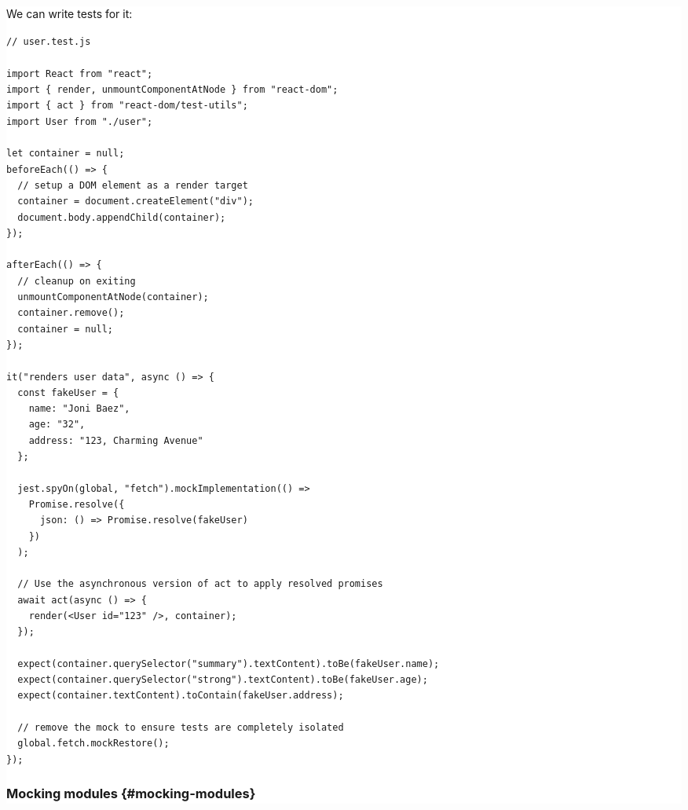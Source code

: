 We can write tests for it:

```jsx{23-33,44-45}
// user.test.js

import React from "react";
import { render, unmountComponentAtNode } from "react-dom";
import { act } from "react-dom/test-utils";
import User from "./user";

let container = null;
beforeEach(() => {
  // setup a DOM element as a render target
  container = document.createElement("div");
  document.body.appendChild(container);
});

afterEach(() => {
  // cleanup on exiting
  unmountComponentAtNode(container);
  container.remove();
  container = null;
});

it("renders user data", async () => {
  const fakeUser = {
    name: "Joni Baez",
    age: "32",
    address: "123, Charming Avenue"
  };

  jest.spyOn(global, "fetch").mockImplementation(() =>
    Promise.resolve({
      json: () => Promise.resolve(fakeUser)
    })
  );

  // Use the asynchronous version of act to apply resolved promises
  await act(async () => {
    render(<User id="123" />, container);
  });

  expect(container.querySelector("summary").textContent).toBe(fakeUser.name);
  expect(container.querySelector("strong").textContent).toBe(fakeUser.age);
  expect(container.textContent).toContain(fakeUser.address);

  // remove the mock to ensure tests are completely isolated
  global.fetch.mockRestore();
});
```

### Mocking modules {#mocking-modules}
